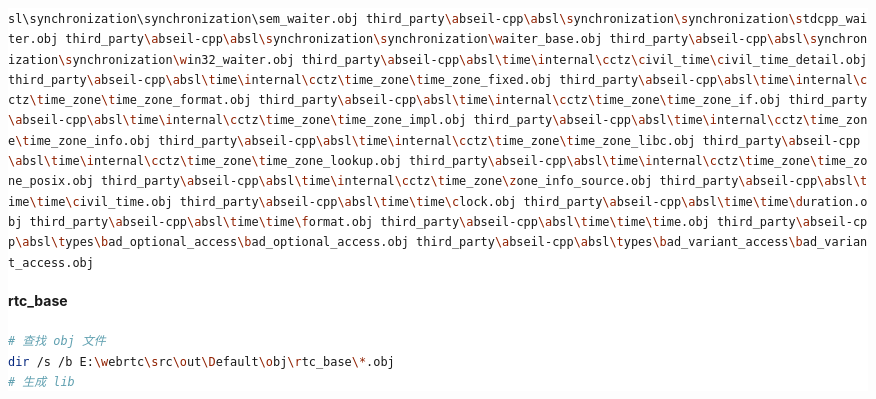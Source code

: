 ```sh
sl\synchronization\synchronization\sem_waiter.obj third_party\abseil-cpp\absl\synchronization\synchronization\stdcpp_waiter.obj third_party\abseil-cpp\absl\synchronization\synchronization\waiter_base.obj third_party\abseil-cpp\absl\synchronization\synchronization\win32_waiter.obj third_party\abseil-cpp\absl\time\internal\cctz\civil_time\civil_time_detail.obj third_party\abseil-cpp\absl\time\internal\cctz\time_zone\time_zone_fixed.obj third_party\abseil-cpp\absl\time\internal\cctz\time_zone\time_zone_format.obj third_party\abseil-cpp\absl\time\internal\cctz\time_zone\time_zone_if.obj third_party\abseil-cpp\absl\time\internal\cctz\time_zone\time_zone_impl.obj third_party\abseil-cpp\absl\time\internal\cctz\time_zone\time_zone_info.obj third_party\abseil-cpp\absl\time\internal\cctz\time_zone\time_zone_libc.obj third_party\abseil-cpp\absl\time\internal\cctz\time_zone\time_zone_lookup.obj third_party\abseil-cpp\absl\time\internal\cctz\time_zone\time_zone_posix.obj third_party\abseil-cpp\absl\time\internal\cctz\time_zone\zone_info_source.obj third_party\abseil-cpp\absl\time\time\civil_time.obj third_party\abseil-cpp\absl\time\time\clock.obj third_party\abseil-cpp\absl\time\time\duration.obj third_party\abseil-cpp\absl\time\time\format.obj third_party\abseil-cpp\absl\time\time\time.obj third_party\abseil-cpp\absl\types\bad_optional_access\bad_optional_access.obj third_party\abseil-cpp\absl\types\bad_variant_access\bad_variant_access.obj
```



#### rtc_base

```sh
# 查找 obj 文件
dir /s /b E:\webrtc\src\out\Default\obj\rtc_base\*.obj
# 生成 lib
```